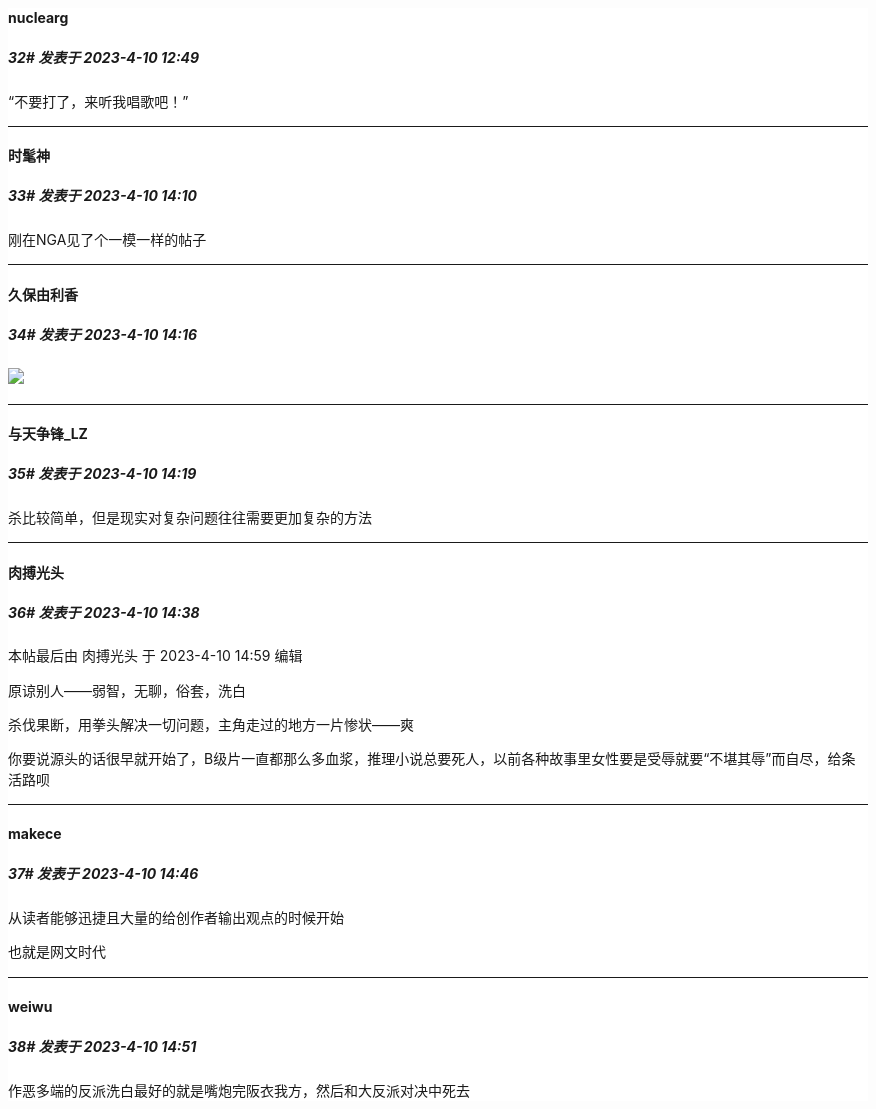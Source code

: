 ####  nuclearg  
##### 32#       发表于 2023-4-10 12:49

“不要打了，来听我唱歌吧！”

*****

####  时髦神  
##### 33#       发表于 2023-4-10 14:10

刚在NGA见了个一模一样的帖子

*****

####  久保由利香  
##### 34#       发表于 2023-4-10 14:16

<img src="https://p.sda1.dev/10/cc02b00d4ad8b43e4a4dbdde13a59b72/CMP_20230410141623420.jpg" referrerpolicy="no-referrer">

*****

####  与天争锋_LZ  
##### 35#       发表于 2023-4-10 14:19

杀比较简单，但是现实对复杂问题往往需要更加复杂的方法

*****

####  肉搏光头  
##### 36#       发表于 2023-4-10 14:38

 本帖最后由 肉搏光头 于 2023-4-10 14:59 编辑 

原谅别人——弱智，无聊，俗套，洗白

杀伐果断，用拳头解决一切问题，主角走过的地方一片惨状——爽

你要说源头的话很早就开始了，B级片一直都那么多血浆，推理小说总要死人，以前各种故事里女性要是受辱就要“不堪其辱”而自尽，给条活路呗

*****

####  makece  
##### 37#       发表于 2023-4-10 14:46

从读者能够迅捷且大量的给创作者输出观点的时候开始

也就是网文时代

*****

####  weiwu  
##### 38#       发表于 2023-4-10 14:51

作恶多端的反派洗白最好的就是嘴炮完阪衣我方，然后和大反派对决中死去
